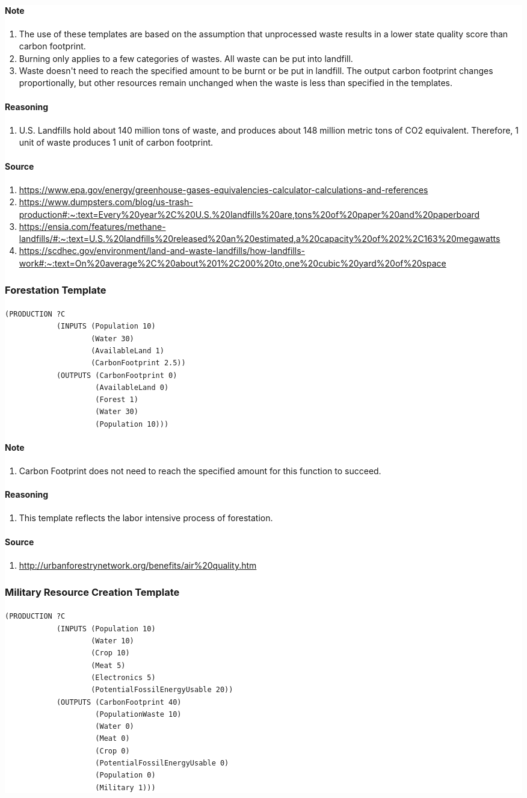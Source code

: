 #### Note
1. The use of these templates are based on the assumption that unprocessed waste results in a lower state quality score than carbon footprint.
1. Burning only applies to a few categories of wastes. All waste can be put into landfill.
1. Waste doesn't need to reach the specified amount to be burnt or be put in landfill. The output carbon footprint changes proportionally, but other resources remain unchanged when the waste is less than specified in the templates.

#### Reasoning
1. U.S. Landfills hold about 140 million tons of waste, and produces about 148 million metric tons of CO2 equivalent. Therefore, 1 unit of waste produces 1 unit of carbon footprint.

#### Source
1. https://www.epa.gov/energy/greenhouse-gases-equivalencies-calculator-calculations-and-references
1. https://www.dumpsters.com/blog/us-trash-production#:~:text=Every%20year%2C%20U.S.%20landfills%20are,tons%20of%20paper%20and%20paperboard
1. https://ensia.com/features/methane-landfills/#:~:text=U.S.%20landfills%20released%20an%20estimated,a%20capacity%20of%202%2C163%20megawatts
1. https://scdhec.gov/environment/land-and-waste-landfills/how-landfills-work#:~:text=On%20average%2C%20about%201%2C200%20to,one%20cubic%20yard%20of%20space

### Forestation Template
```
(PRODUCTION ?C
            (INPUTS (Population 10)
                    (Water 30)
                    (AvailableLand 1)
                    (CarbonFootprint 2.5))
            (OUTPUTS (CarbonFootprint 0)
                     (AvailableLand 0)
                     (Forest 1)
                     (Water 30)
                     (Population 10)))
```
#### Note
1. Carbon Footprint does not need to reach the specified amount for this function to succeed.

#### Reasoning
1. This template reflects the labor intensive process of forestation.

#### Source
1. http://urbanforestrynetwork.org/benefits/air%20quality.htm

### Military Resource Creation Template
```
(PRODUCTION ?C
            (INPUTS (Population 10)
                    (Water 10)
                    (Crop 10)
                    (Meat 5)
                    (Electronics 5)
                    (PotentialFossilEnergyUsable 20))
            (OUTPUTS (CarbonFootprint 40)
                     (PopulationWaste 10)
                     (Water 0)
                     (Meat 0)
                     (Crop 0)
                     (PotentialFossilEnergyUsable 0)
                     (Population 0)
                     (Military 1)))
```
